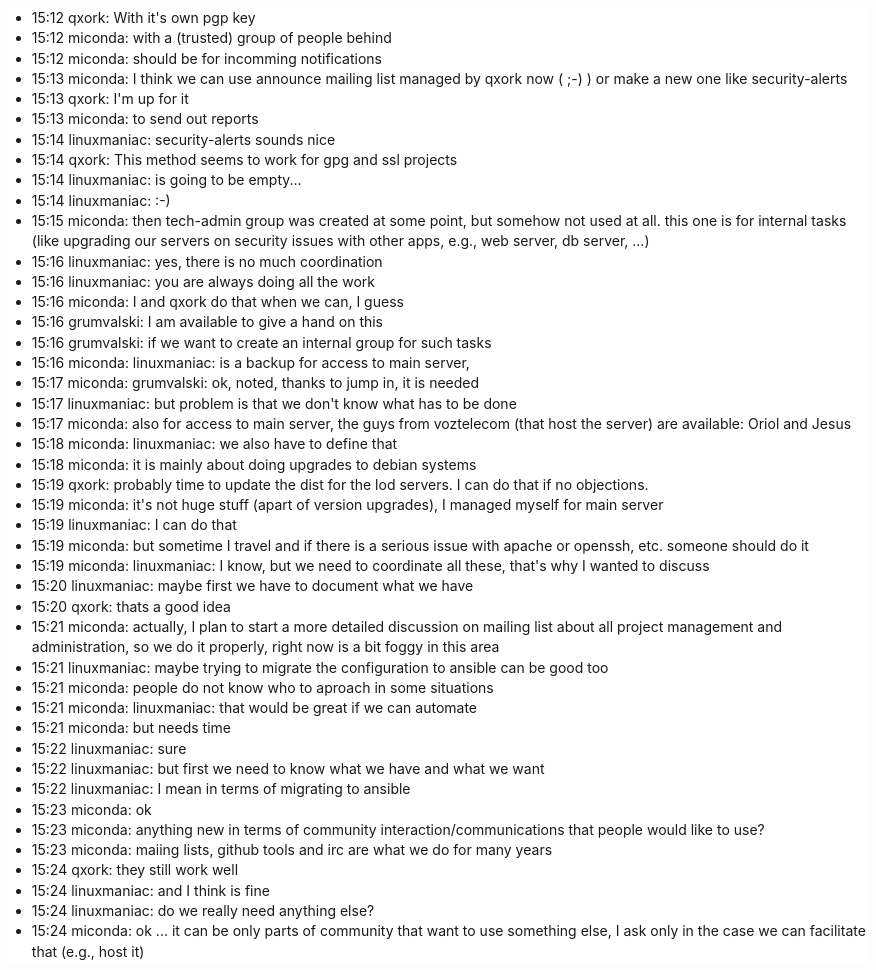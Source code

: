 -   15:12 qxork: With it's own pgp key
-   15:12 miconda: with a (trusted) group of people behind
-   15:12 miconda: should be for incomming notifications
-   15:13 miconda: I think we can use announce mailing list managed by
    qxork now ( ;-) ) or make a new one like security-alerts
-   15:13 qxork: I'm up for it
-   15:13 miconda: to send out reports
-   15:14 linuxmaniac: security-alerts sounds nice
-   15:14 qxork: This method seems to work for gpg and ssl projects
-   15:14 linuxmaniac: is going to be empty...
-   15:14 linuxmaniac: :-)
-   15:15 miconda: then tech-admin group was created at some point, but
    somehow not used at all. this one is for internal tasks (like
    upgrading our servers on security issues with other apps, e.g., web
    server, db server, ...)
-   15:16 linuxmaniac: yes, there is no much coordination
-   15:16 linuxmaniac: you are always doing all the work
-   15:16 miconda: I and qxork do that when we can, I guess
-   15:16 grumvalski: I am available to give a hand on this
-   15:16 grumvalski: if we want to create an internal group for such
    tasks
-   15:16 miconda: linuxmaniac: is a backup for access to main server,
-   15:17 miconda: grumvalski: ok, noted, thanks to jump in, it is
    needed
-   15:17 linuxmaniac: but problem is that we don't know what has to be
    done
-   15:17 miconda: also for access to main server, the guys from
    voztelecom (that host the server) are available: Oriol and Jesus
-   15:18 miconda: linuxmaniac: we also have to define that
-   15:18 miconda: it is mainly about doing upgrades to debian systems
-   15:19 qxork: probably time to update the dist for the lod servers. I
    can do that if no objections.
-   15:19 miconda: it's not huge stuff (apart of version upgrades), I
    managed myself for main server
-   15:19 linuxmaniac: I can do that
-   15:19 miconda: but sometime I travel and if there is a serious issue
    with apache or openssh, etc. someone should do it
-   15:19 miconda: linuxmaniac: I know, but we need to coordinate all
    these, that's why I wanted to discuss
-   15:20 linuxmaniac: maybe first we have to document what we have
-   15:20 qxork: thats a good idea
-   15:21 miconda: actually, I plan to start a more detailed discussion
    on mailing list about all project management and administration, so
    we do it properly, right now is a bit foggy in this area
-   15:21 linuxmaniac: maybe trying to migrate the configuration to
    ansible can be good too
-   15:21 miconda: people do not know who to aproach in some situations
-   15:21 miconda: linuxmaniac: that would be great if we can automate
-   15:21 miconda: but needs time
-   15:22 linuxmaniac: sure
-   15:22 linuxmaniac: but first we need to know what we have and what
    we want
-   15:22 linuxmaniac: I mean in terms of migrating to ansible
-   15:23 miconda: ok
-   15:23 miconda: anything new in terms of community
    interaction/communications that people would like to use?
-   15:23 miconda: maiing lists, github tools and irc are what we do for
    many years
-   15:24 qxork: they still work well
-   15:24 linuxmaniac: and I think is fine
-   15:24 linuxmaniac: do we really need anything else?
-   15:24 miconda: ok ... it can be only parts of community that want to
    use something else, I ask only in the case we can facilitate that
    (e.g., host it)